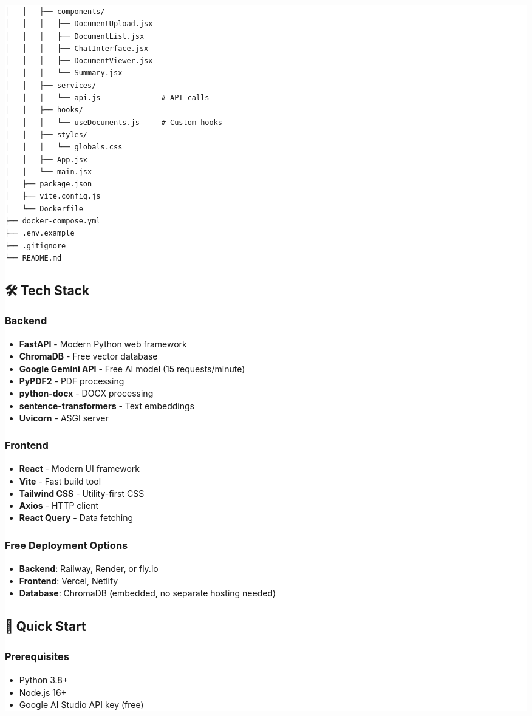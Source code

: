 ```
│   │   ├── components/
│   │   │   ├── DocumentUpload.jsx
│   │   │   ├── DocumentList.jsx
│   │   │   ├── ChatInterface.jsx
│   │   │   ├── DocumentViewer.jsx
│   │   │   └── Summary.jsx
│   │   ├── services/
│   │   │   └── api.js              # API calls
│   │   ├── hooks/
│   │   │   └── useDocuments.js     # Custom hooks
│   │   ├── styles/
│   │   │   └── globals.css
│   │   ├── App.jsx
│   │   └── main.jsx
│   ├── package.json
│   ├── vite.config.js
│   └── Dockerfile
├── docker-compose.yml
├── .env.example
├── .gitignore
└── README.md
```

## 🛠️ Tech Stack

### Backend
- **FastAPI** - Modern Python web framework
- **ChromaDB** - Free vector database
- **Google Gemini API** - Free AI model (15 requests/minute)
- **PyPDF2** - PDF processing
- **python-docx** - DOCX processing
- **sentence-transformers** - Text embeddings
- **Uvicorn** - ASGI server

### Frontend
- **React** - Modern UI framework
- **Vite** - Fast build tool
- **Tailwind CSS** - Utility-first CSS
- **Axios** - HTTP client
- **React Query** - Data fetching

### Free Deployment Options
- **Backend**: Railway, Render, or fly.io
- **Frontend**: Vercel, Netlify
- **Database**: ChromaDB (embedded, no separate hosting needed)

## 🚀 Quick Start

### Prerequisites
- Python 3.8+
- Node.js 16+
- Google AI Studio API key (free)
